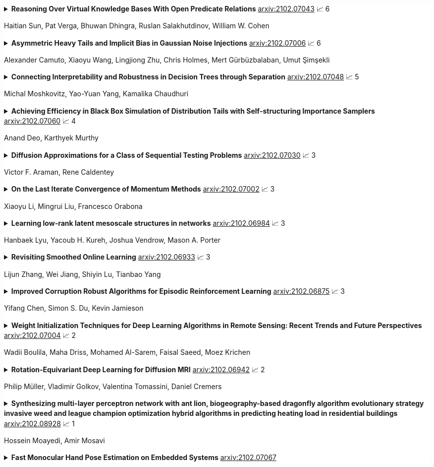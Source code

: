 <details><summary><b>Reasoning Over Virtual Knowledge Bases With Open Predicate Relations</b>
<a href="https://arxiv.org/abs/2102.07043">arxiv:2102.07043</a>
&#x1F4C8; 6 <br>
<p>Haitian Sun, Pat Verga, Bhuwan Dhingra, Ruslan Salakhutdinov, William W. Cohen</p></summary></details>

<details><summary><b>Asymmetric Heavy Tails and Implicit Bias in Gaussian Noise Injections</b>
<a href="https://arxiv.org/abs/2102.07006">arxiv:2102.07006</a>
&#x1F4C8; 6 <br>
<p>Alexander Camuto, Xiaoyu Wang, Lingjiong Zhu, Chris Holmes, Mert Gürbüzbalaban, Umut Şimşekli</p></summary></details>

<details><summary><b>Connecting Interpretability and Robustness in Decision Trees through Separation</b>
<a href="https://arxiv.org/abs/2102.07048">arxiv:2102.07048</a>
&#x1F4C8; 5 <br>
<p>Michal Moshkovitz, Yao-Yuan Yang, Kamalika Chaudhuri</p></summary></details>

<details><summary><b>Achieving Efficiency in Black Box Simulation of Distribution Tails with Self-structuring Importance Samplers</b>
<a href="https://arxiv.org/abs/2102.07060">arxiv:2102.07060</a>
&#x1F4C8; 4 <br>
<p>Anand Deo, Karthyek Murthy</p></summary></details>

<details><summary><b>Diffusion Approximations for a Class of Sequential Testing Problems</b>
<a href="https://arxiv.org/abs/2102.07030">arxiv:2102.07030</a>
&#x1F4C8; 3 <br>
<p>Victor F. Araman, Rene Caldentey</p></summary></details>

<details><summary><b>On the Last Iterate Convergence of Momentum Methods</b>
<a href="https://arxiv.org/abs/2102.07002">arxiv:2102.07002</a>
&#x1F4C8; 3 <br>
<p>Xiaoyu Li, Mingrui Liu, Francesco Orabona</p></summary></details>

<details><summary><b>Learning low-rank latent mesoscale structures in networks</b>
<a href="https://arxiv.org/abs/2102.06984">arxiv:2102.06984</a>
&#x1F4C8; 3 <br>
<p>Hanbaek Lyu, Yacoub H. Kureh, Joshua Vendrow, Mason A. Porter</p></summary></details>

<details><summary><b>Revisiting Smoothed Online Learning</b>
<a href="https://arxiv.org/abs/2102.06933">arxiv:2102.06933</a>
&#x1F4C8; 3 <br>
<p>Lijun Zhang, Wei Jiang, Shiyin Lu, Tianbao Yang</p></summary></details>

<details><summary><b>Improved Corruption Robust Algorithms for Episodic Reinforcement Learning</b>
<a href="https://arxiv.org/abs/2102.06875">arxiv:2102.06875</a>
&#x1F4C8; 3 <br>
<p>Yifang Chen, Simon S. Du, Kevin Jamieson</p></summary></details>

<details><summary><b>Weight Initialization Techniques for Deep Learning Algorithms in Remote Sensing: Recent Trends and Future Perspectives</b>
<a href="https://arxiv.org/abs/2102.07004">arxiv:2102.07004</a>
&#x1F4C8; 2 <br>
<p>Wadii Boulila, Maha Driss, Mohamed Al-Sarem, Faisal Saeed, Moez Krichen</p></summary></details>

<details><summary><b>Rotation-Equivariant Deep Learning for Diffusion MRI</b>
<a href="https://arxiv.org/abs/2102.06942">arxiv:2102.06942</a>
&#x1F4C8; 2 <br>
<p>Philip Müller, Vladimir Golkov, Valentina Tomassini, Daniel Cremers</p></summary></details>

<details><summary><b>Synthesizing multi-layer perceptron network with ant lion, biogeography-based dragonfly algorithm evolutionary strategy invasive weed and league champion optimization hybrid algorithms in predicting heating load in residential buildings</b>
<a href="https://arxiv.org/abs/2102.08928">arxiv:2102.08928</a>
&#x1F4C8; 1 <br>
<p>Hossein Moayedi, Amir Mosavi</p></summary></details>

<details><summary><b>Fast Monocular Hand Pose Estimation on Embedded Systems</b>
<a href="https://arxiv.org/abs/2102.07067">arxiv:2102.07067</a>